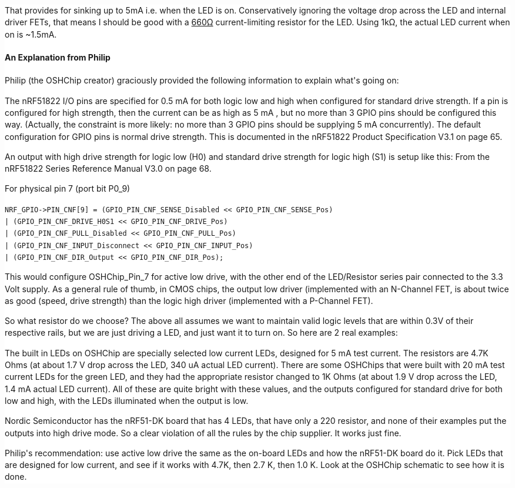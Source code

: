 That provides for sinking up to 5mA i.e. when the LED is on.
Conservatively ignoring the voltage drop across the LED and internal driver FETs,
that means I should be good with a [660Ω](http://www.wolframalpha.com/input/?i=3.3V%2F5mA)
current-limiting resistor for the LED. Using 1kΩ, the actual LED current when on is ~1.5mA.


#### An Explanation from Philip

Philip (the OSHChip creator) graciously provided the following information to explain what's going on:

The nRF51822 I/O pins are specified for 0.5 mA for both logic low and high when configured for standard drive strength. If a pin is configured for high strength, then the current can be as high as 5 mA , but no more than 3 GPIO pins should be configured this way. (Actually, the constraint is more likely: no more than 3 GPIO pins should be supplying 5 mA concurrently). The default configuration for GPIO pins is normal drive strength.
This is documented in the nRF51822 Product Specification V3.1 on page 65.

An output with high drive strength for logic low (H0) and standard drive strength for logic high (S1) is setup like this:
From the nRF51822 Series Reference Manual V3.0 on page 68.

For physical pin 7 (port bit P0_9)

    NRF_GPIO->PIN_CNF[9] = (GPIO_PIN_CNF_SENSE_Disabled << GPIO_PIN_CNF_SENSE_Pos)
    | (GPIO_PIN_CNF_DRIVE_H0S1 << GPIO_PIN_CNF_DRIVE_Pos)
    | (GPIO_PIN_CNF_PULL_Disabled << GPIO_PIN_CNF_PULL_Pos)
    | (GPIO_PIN_CNF_INPUT_Disconnect << GPIO_PIN_CNF_INPUT_Pos)
    | (GPIO_PIN_CNF_DIR_Output << GPIO_PIN_CNF_DIR_Pos);

This would configure OSHChip_Pin_7 for active low drive, with the other end of the LED/Resistor series pair connected to the 3.3 Volt supply. As a general rule of thumb, in CMOS chips, the output low driver (implemented with an N-Channel FET, is about twice as good (speed, drive strength) than the logic high driver (implemented with a P-Channel FET).

So what resistor do we choose? The above all assumes we want to maintain valid logic levels that are within 0.3V of their respective rails, but we are just driving a LED, and just want it to turn on. So here are 2 real examples:

The built in LEDs on OSHChip are specially selected low current LEDs, designed for 5 mA test current. The resistors are 4.7K Ohms (at about 1.7 V drop across the LED, 340 uA actual LED current). There are some OSHChips that were built with 20 mA test current LEDs for the green LED, and they had the appropriate resistor changed to 1K Ohms (at about 1.9 V drop across the LED, 1.4 mA actual LED current). All of these are quite bright with these values, and the outputs configured for standard drive for both low and high, with the LEDs illuminated when the output is low.

Nordic Semiconductor has the nRF51-DK board that has 4 LEDs, that have only a 220 resistor, and none of their examples put the outputs into high drive mode. So a clear violation of all the rules by the chip supplier. It works just fine.

Philip's recommendation: use active low drive the same as the on-board LEDs and how the nRF51-DK board do it. Pick LEDs that are designed for low current, and see if it works with 4.7K, then 2.7 K, then 1.0 K. Look at the OSHChip schematic to see how it is done.
